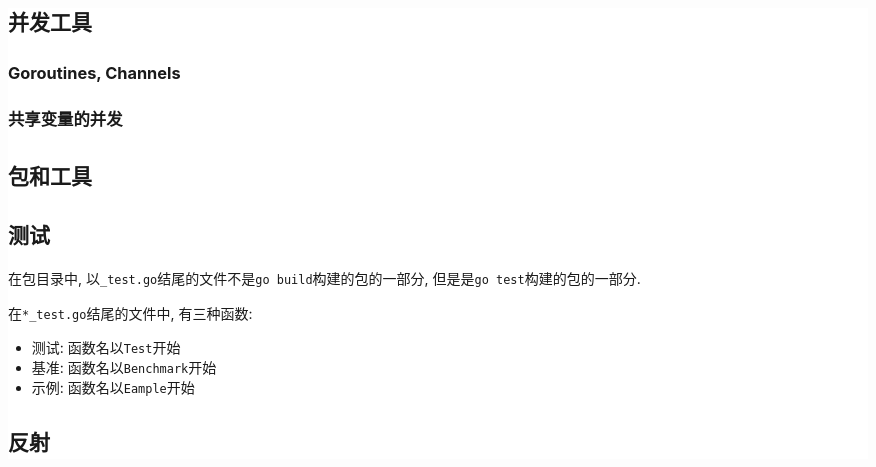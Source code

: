 ## 并发工具
### Goroutines, Channels

### 共享变量的并发

## 包和工具

## 测试

在包目录中, 以`_test.go`结尾的文件不是`go build`构建的包的一部分, 但是是`go test`构建的包的一部分.

在`*_test.go`结尾的文件中, 有三种函数:

- 测试: 函数名以`Test`开始
- 基准: 函数名以`Benchmark`开始
- 示例: 函数名以`Eample`开始

## 反射
